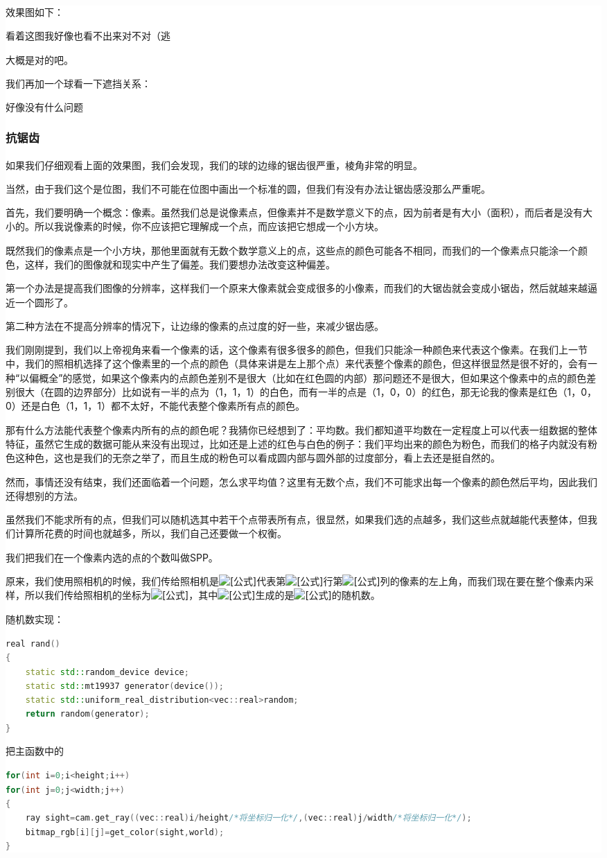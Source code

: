 效果图如下：


看着这图我好像也看不出来对不对（逃

大概是对的吧。

我们再加一个球看一下遮挡关系：


好像没有什么问题

### 抗锯齿

如果我们仔细观看上面的效果图，我们会发现，我们的球的边缘的锯齿很严重，棱角非常的明显。

当然，由于我们这个是位图，我们不可能在位图中画出一个标准的圆，但我们有没有办法让锯齿感没那么严重呢。

首先，我们要明确一个概念：像素。虽然我们总是说像素点，但像素并不是数学意义下的点，因为前者是有大小（面积），而后者是没有大小的。所以我说像素的时候，你不应该把它理解成一个点，而应该把它想成一个小方块。

既然我们的像素点是一个小方块，那他里面就有无数个数学意义上的点，这些点的颜色可能各不相同，而我们的一个像素点只能涂一个颜色，这样，我们的图像就和现实中产生了偏差。我们要想办法改变这种偏差。

第一个办法是提高我们图像的分辨率，这样我们一个原来大像素就会变成很多的小像素，而我们的大锯齿就会变成小锯齿，然后就越来越逼近一个圆形了。

第二种方法在不提高分辨率的情况下，让边缘的像素的点过度的好一些，来减少锯齿感。

我们刚刚提到，我们以上帝视角来看一个像素的话，这个像素有很多很多的颜色，但我们只能涂一种颜色来代表这个像素。在我们上一节中，我们的照相机选择了这个像素里的一个点的颜色（具体来讲是左上那个点）来代表整个像素的颜色，但这样很显然是很不好的，会有一种“以偏概全”的感觉，如果这个像素内的点颜色差别不是很大（比如在红色圆的内部）那问题还不是很大，但如果这个像素中的点的颜色差别很大（在圆的边界部分）比如说有一半的点为（1，1，1）的白色，而有一半的点是（1，0，0）的红色，那无论我的像素是红色（1，0，0）还是白色（1，1，1）都不太好，不能代表整个像素所有点的颜色。

那有什么方法能代表整个像素内所有的点的颜色呢？我猜你已经想到了：平均数。我们都知道平均数在一定程度上可以代表一组数据的整体特征，虽然它生成的数据可能从来没有出现过，比如还是上述的红色与白色的例子：我们平均出来的颜色为粉色，而我们的格子内就没有粉色这种色，这也是我们的无奈之举了，而且生成的粉色可以看成圆内部与圆外部的过度部分，看上去还是挺自然的。

然而，事情还没有结束，我们还面临着一个问题，怎么求平均值？这里有无数个点，我们不可能求出每一个像素的颜色然后平均，因此我们还得想别的方法。

虽然我们不能求所有的点，但我们可以随机选其中若干个点带表所有点，很显然，如果我们选的点越多，我们这些点就越能代表整体，但我们计算所花费的时间也就越多，所以，我们自己还要做一个权衡。

我们把我们在一个像素内选的点的个数叫做SPP。

原来，我们使用照相机的时候，我们传给照相机是<img src="https://www.zhihu.com/equation?tex=(i,j)" alt="[公式]" eeimg="1" data-formula="(i,j)">代表第<img src="https://www.zhihu.com/equation?tex=i" alt="[公式]" eeimg="1" data-formula="i">行第<img src="https://www.zhihu.com/equation?tex=j" alt="[公式]" eeimg="1" data-formula="j">列的像素的左上角，而我们现在要在整个像素内采样，所以我们传给照相机的坐标为<img src="https://www.zhihu.com/equation?tex=(i+rand(),j+rand())" alt="[公式]" eeimg="1" data-formula="(i+rand(),j+rand())">，其中<img src="https://www.zhihu.com/equation?tex=rand()" alt="[公式]" eeimg="1" data-formula="rand()">生成的是<img src="https://www.zhihu.com/equation?tex=[0,1]" alt="[公式]" eeimg="1" data-formula="[0,1]">的随机数。

随机数实现：
```c++
real rand()
{
	static std::random_device device;
    static std::mt19937 generator(device());
    static std::uniform_real_distribution<vec::real>random;
    return random(generator);
}
```

把主函数中的

```c++
for(int i=0;i<height;i++)
for(int j=0;j<width;j++)
{
	ray sight=cam.get_ray((vec::real)i/height/*将坐标归一化*/,(vec::real)j/width/*将坐标归一化*/);
	bitmap_rgb[i][j]=get_color(sight,world);
}
```
